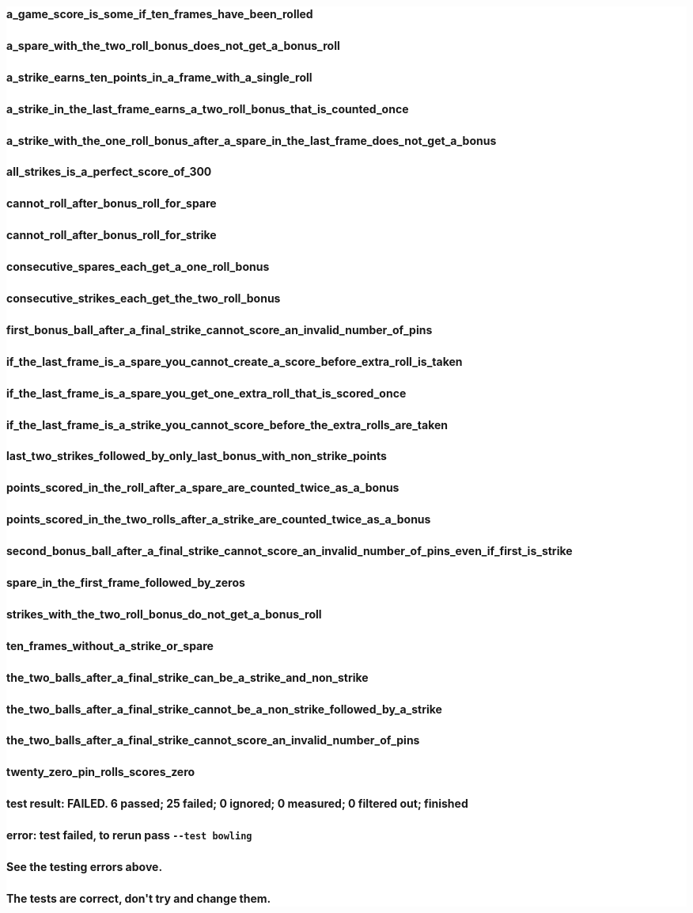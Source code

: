 ####     a_game_score_is_some_if_ten_frames_have_been_rolled  
####     a_spare_with_the_two_roll_bonus_does_not_get_a_bonus_roll  
####     a_strike_earns_ten_points_in_a_frame_with_a_single_roll  
####     a_strike_in_the_last_frame_earns_a_two_roll_bonus_that_is_counted_once  
####     a_strike_with_the_one_roll_bonus_after_a_spare_in_the_last_frame_does_not_get_a_bonus  
####     all_strikes_is_a_perfect_score_of_300  
####     cannot_roll_after_bonus_roll_for_spare  
####     cannot_roll_after_bonus_roll_for_strike  
####     consecutive_spares_each_get_a_one_roll_bonus  
####     consecutive_strikes_each_get_the_two_roll_bonus  
####     first_bonus_ball_after_a_final_strike_cannot_score_an_invalid_number_of_pins  
####     if_the_last_frame_is_a_spare_you_cannot_create_a_score_before_extra_roll_is_taken  
####     if_the_last_frame_is_a_spare_you_get_one_extra_roll_that_is_scored_once  
####     if_the_last_frame_is_a_strike_you_cannot_score_before_the_extra_rolls_are_taken  
####     last_two_strikes_followed_by_only_last_bonus_with_non_strike_points  
####     points_scored_in_the_roll_after_a_spare_are_counted_twice_as_a_bonus  
####     points_scored_in_the_two_rolls_after_a_strike_are_counted_twice_as_a_bonus  
####     second_bonus_ball_after_a_final_strike_cannot_score_an_invalid_number_of_pins_even_if_first_is_strike  
####     spare_in_the_first_frame_followed_by_zeros  
####     strikes_with_the_two_roll_bonus_do_not_get_a_bonus_roll  
####     ten_frames_without_a_strike_or_spare  
####     the_two_balls_after_a_final_strike_can_be_a_strike_and_non_strike  
####     the_two_balls_after_a_final_strike_cannot_be_a_non_strike_followed_by_a_strike  
####     the_two_balls_after_a_final_strike_cannot_score_an_invalid_number_of_pins  
####     twenty_zero_pin_rolls_scores_zero  
####   
#### test result: FAILED. 6 passed; 25 failed; 0 ignored; 0 measured; 0 filtered out; finished   
####   
#### error: test failed, to rerun pass `--test bowling`  
#### ####  
####   
#### See the testing errors above.  
#### The tests are correct, don't try and change them.  
